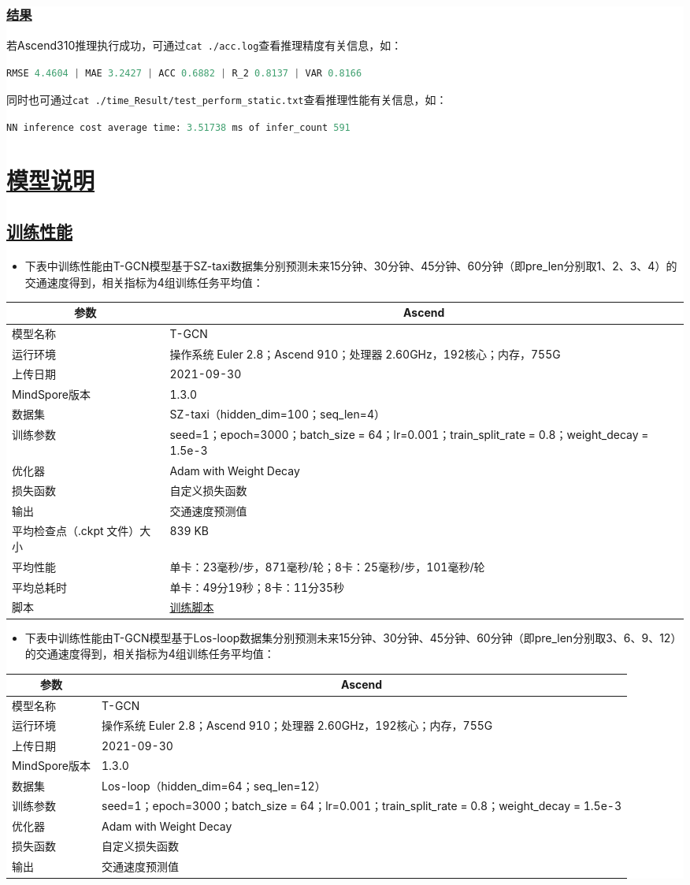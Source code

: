 ### [结果](#目录)

若Ascend310推理执行成功，可通过`cat ./acc.log`查看推理精度有关信息，如：

```python
RMSE 4.4604 | MAE 3.2427 | ACC 0.6882 | R_2 0.8137 | VAR 0.8166
```

同时也可通过`cat ./time_Result/test_perform_static.txt`查看推理性能有关信息，如：

```python
NN inference cost average time: 3.51738 ms of infer_count 591
```

# [模型说明](#目录)

## [训练性能](#目录)

- 下表中训练性能由T-GCN模型基于SZ-taxi数据集分别预测未来15分钟、30分钟、45分钟、60分钟（即pre_len分别取1、2、3、4）的交通速度得到，相关指标为4组训练任务平均值：

| 参数 | Ascend |
| ------------------- | -------------------|
| 模型名称 | T-GCN |
| 运行环境 | 操作系统 Euler 2.8；Ascend 910；处理器 2.60GHz，192核心；内存，755G |
| 上传日期 | 2021-09-30 |
| MindSpore版本 | 1.3.0 |
| 数据集 | SZ-taxi（hidden_dim=100；seq_len=4） |
| 训练参数 | seed=1；epoch=3000；batch_size = 64；lr=0.001；train_split_rate = 0.8；weight_decay = 1.5e-3 |
| 优化器 | Adam with Weight Decay |
| 损失函数 | 自定义损失函数 |
| 输出 | 交通速度预测值 |
| 平均检查点（.ckpt 文件）大小 | 839 KB |
| 平均性能 | 单卡：23毫秒/步，871毫秒/轮；8卡：25毫秒/步，101毫秒/轮 |
| 平均总耗时 | 单卡：49分19秒；8卡：11分35秒 |
| 脚本 | [训练脚本](https://gitee.com/mindspore/models/tree/master/research/cv/tgcn/train.py) |

- 下表中训练性能由T-GCN模型基于Los-loop数据集分别预测未来15分钟、30分钟、45分钟、60分钟（即pre_len分别取3、6、9、12）的交通速度得到，相关指标为4组训练任务平均值：

| 参数 | Ascend |
| ------------------- | ------------------- |
| 模型名称 | T-GCN |
| 运行环境 | 操作系统 Euler 2.8；Ascend 910；处理器 2.60GHz，192核心；内存，755G |
| 上传日期 | 2021-09-30 |
| MindSpore版本 | 1.3.0 |
| 数据集 | Los-loop（hidden_dim=64；seq_len=12） |
| 训练参数 | seed=1；epoch=3000；batch_size = 64；lr=0.001；train_split_rate = 0.8；weight_decay = 1.5e-3 |
| 优化器 | Adam with Weight Decay |
| 损失函数 | 自定义损失函数 |
| 输出 | 交通速度预测值 |